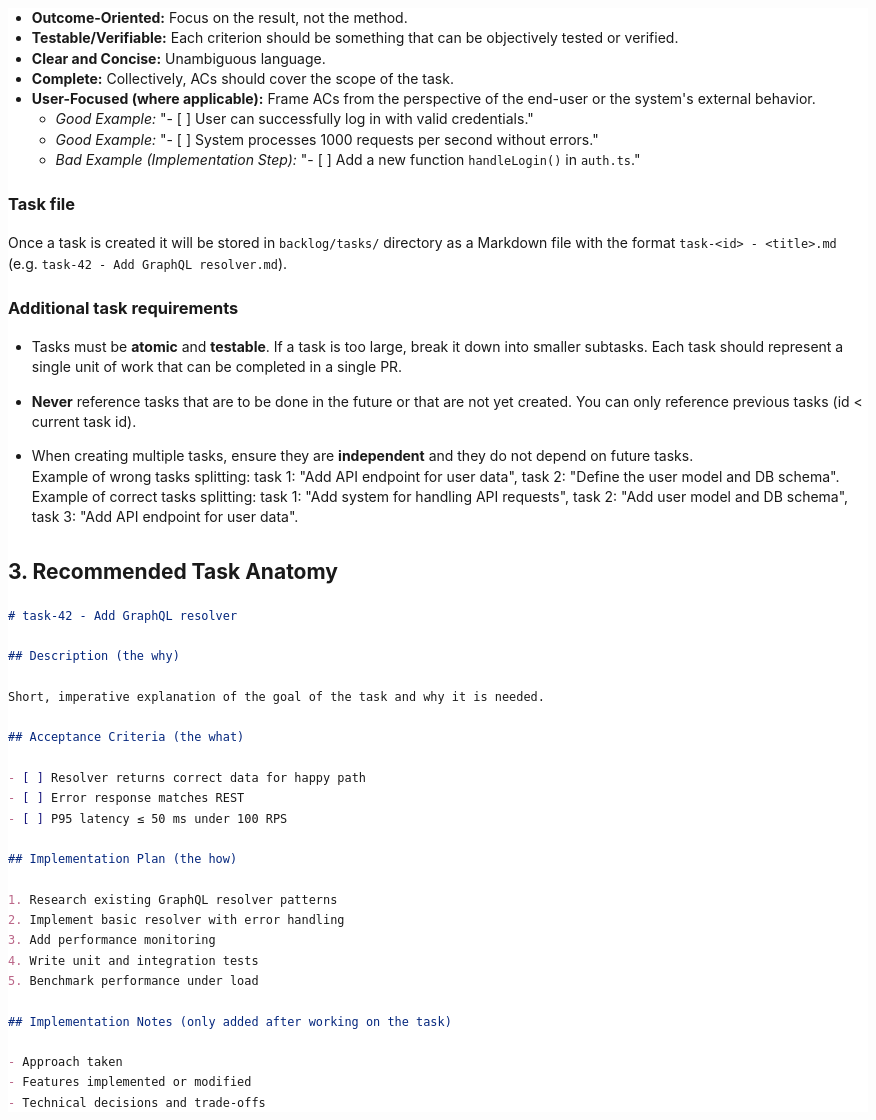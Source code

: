 - **Outcome-Oriented:** Focus on the result, not the method.
- **Testable/Verifiable:** Each criterion should be something that can be objectively tested or verified.
- **Clear and Concise:** Unambiguous language.
- **Complete:** Collectively, ACs should cover the scope of the task.
- **User-Focused (where applicable):** Frame ACs from the perspective of the end-user or the system's external behavior.
  - _Good Example:_ "- [ ] User can successfully log in with valid credentials."
  - _Good Example:_ "- [ ] System processes 1000 requests per second without errors."
  - _Bad Example (Implementation Step):_ "- [ ] Add a new function `handleLogin()` in `auth.ts`."

### Task file

Once a task is created it will be stored in `backlog/tasks/` directory as a Markdown file with the format
`task-<id> - <title>.md` (e.g. `task-42 - Add GraphQL resolver.md`).

### Additional task requirements

- Tasks must be **atomic** and **testable**. If a task is too large, break it down into smaller subtasks.
  Each task should represent a single unit of work that can be completed in a single PR.

- **Never** reference tasks that are to be done in the future or that are not yet created. You can only reference
  previous
  tasks (id < current task id).

- When creating multiple tasks, ensure they are **independent** and they do not depend on future tasks.  
  Example of wrong tasks splitting: task 1: "Add API endpoint for user data", task 2: "Define the user model and DB
  schema".  
  Example of correct tasks splitting: task 1: "Add system for handling API requests", task 2: "Add user model and DB
  schema", task 3: "Add API endpoint for user data".

## 3. Recommended Task Anatomy

```markdown
# task‑42 - Add GraphQL resolver

## Description (the why)

Short, imperative explanation of the goal of the task and why it is needed.

## Acceptance Criteria (the what)

- [ ] Resolver returns correct data for happy path
- [ ] Error response matches REST
- [ ] P95 latency ≤ 50 ms under 100 RPS

## Implementation Plan (the how)

1. Research existing GraphQL resolver patterns
2. Implement basic resolver with error handling
3. Add performance monitoring
4. Write unit and integration tests
5. Benchmark performance under load

## Implementation Notes (only added after working on the task)

- Approach taken
- Features implemented or modified
- Technical decisions and trade-offs
```